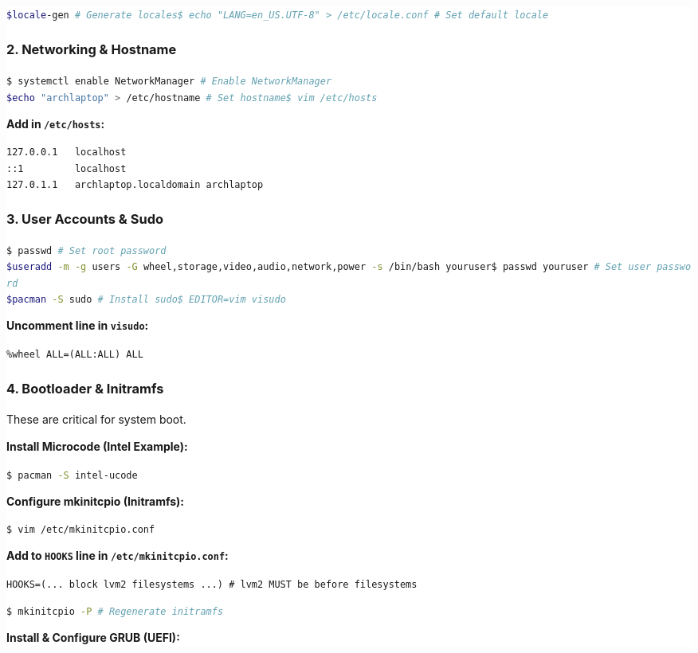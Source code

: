 ```bash
$locale-gen # Generate locales$ echo "LANG=en_US.UTF-8" > /etc/locale.conf # Set default locale
```

### 2\. Networking & Hostname

```bash
$ systemctl enable NetworkManager # Enable NetworkManager
$echo "archlaptop" > /etc/hostname # Set hostname$ vim /etc/hosts 
```

**Add in `/etc/hosts`:**

```
127.0.0.1   localhost
::1         localhost
127.0.1.1   archlaptop.localdomain archlaptop
```

### 3\. User Accounts & Sudo

```bash
$ passwd # Set root password
$useradd -m -g users -G wheel,storage,video,audio,network,power -s /bin/bash youruser$ passwd youruser # Set user password
$pacman -S sudo # Install sudo$ EDITOR=vim visudo
```

**Uncomment line in `visudo`:**

```
%wheel ALL=(ALL:ALL) ALL
```

### 4\. Bootloader & Initramfs

These are critical for system boot.

**Install Microcode (Intel Example):**

```bash
$ pacman -S intel-ucode
```

**Configure mkinitcpio (Initramfs):**

```bash
$ vim /etc/mkinitcpio.conf
```

**Add to `HOOKS` line in `/etc/mkinitcpio.conf`:**

```
HOOKS=(... block lvm2 filesystems ...) # lvm2 MUST be before filesystems
```

```bash
$ mkinitcpio -P # Regenerate initramfs
```

**Install & Configure GRUB (UEFI):**
